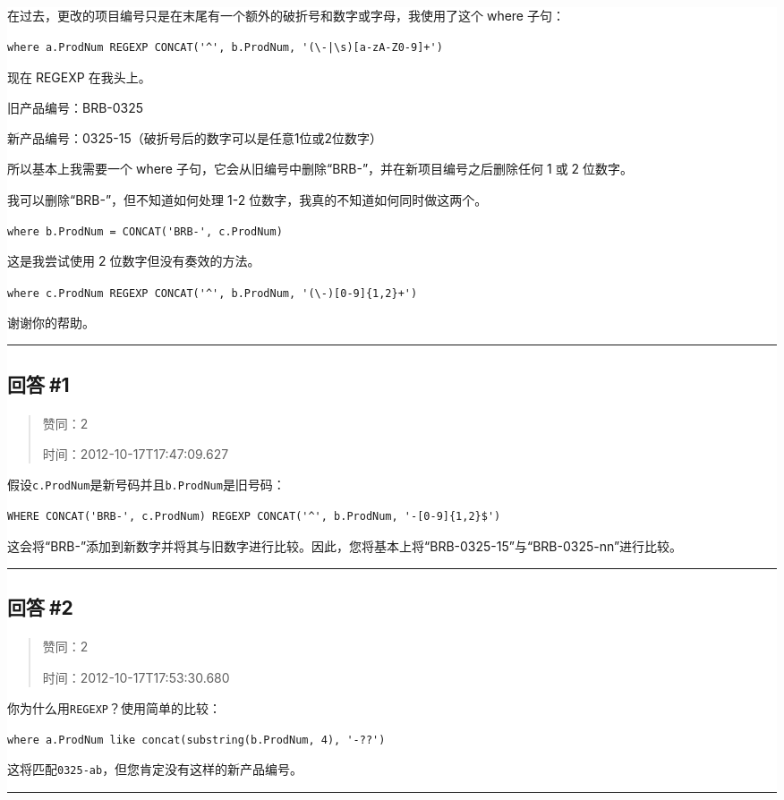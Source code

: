 在过去，更改的项目编号只是在末尾有一个额外的破折号和数字或字母，我使用了这个 where 子句：

```
where a.ProdNum REGEXP CONCAT('^', b.ProdNum, '(\-|\s)[a-zA-Z0-9]+') 
```

现在 REGEXP 在我头上。

旧产品编号：BRB-0325

新产品编号：0325-15（破折号后的数字可以是任意1位或2位数字）

所以基本上我需要一个 where 子句，它会从旧编号中删除“BRB-”，并在新项目编号之后删除任何 1 或 2 位数字。

我可以删除“BRB-”，但不知道如何处理 1-2 位数字，我真的不知道如何同时做这两个。

```
where b.ProdNum = CONCAT('BRB-', c.ProdNum) 
```

这是我尝试使用 2 位数字但没有奏效的方法。

```
where c.ProdNum REGEXP CONCAT('^', b.ProdNum, '(\-)[0-9]{1,2}+') 
```

谢谢你的帮助。

* * *

## 回答 #1

> 赞同：2
> 
> 时间：2012-10-17T17:47:09.627

假设`c.ProdNum`是新号码并且`b.ProdNum`是旧号码：

```
WHERE CONCAT('BRB-', c.ProdNum) REGEXP CONCAT('^', b.ProdNum, '-[0-9]{1,2}$') 
```

这会将“BRB-”添加到新数字并将其与旧数字进行比较。因此，您将基本上将“BRB-0325-15”与“BRB-0325-nn”进行比较。

* * *

## 回答 #2

> 赞同：2
> 
> 时间：2012-10-17T17:53:30.680

你为什么用`REGEXP`？使用简单的比较：

```
where a.ProdNum like concat(substring(b.ProdNum, 4), '-??') 
```

这将匹配`0325-ab`，但您肯定没有这样的新产品编号。

* * *

